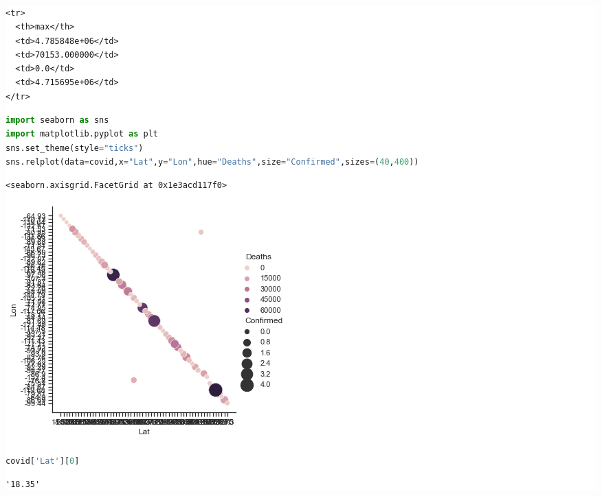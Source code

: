     <tr>
      <th>max</th>
      <td>4.785848e+06</td>
      <td>70153.000000</td>
      <td>0.0</td>
      <td>4.715695e+06</td>
    </tr>
  </tbody>
</table>
</div>




```python
import seaborn as sns
import matplotlib.pyplot as plt
sns.set_theme(style="ticks")
sns.relplot(data=covid,x="Lat",y="Lon",hue="Deaths",size="Confirmed",sizes=(40,400))
```




    <seaborn.axisgrid.FacetGrid at 0x1e3acd117f0>




    
![png](Homework_5A_files/Homework_5A_4_1.png)
    



```python
covid['Lat'][0]
```




    '18.35'
